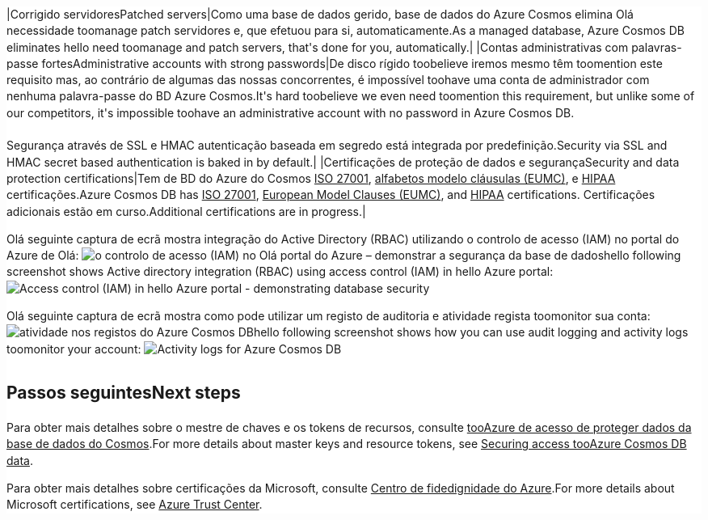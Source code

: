 |<span data-ttu-id="80d70-206">Corrigido servidores</span><span class="sxs-lookup"><span data-stu-id="80d70-206">Patched servers</span></span>|<span data-ttu-id="80d70-207">Como uma base de dados gerido, base de dados do Azure Cosmos elimina Olá necessidade toomanage patch servidores e, que efetuou para si, automaticamente.</span><span class="sxs-lookup"><span data-stu-id="80d70-207">As a managed database, Azure Cosmos DB eliminates hello need toomanage and patch servers, that's done for you, automatically.</span></span>|
|<span data-ttu-id="80d70-208">Contas administrativas com palavras-passe fortes</span><span class="sxs-lookup"><span data-stu-id="80d70-208">Administrative accounts with strong passwords</span></span>|<span data-ttu-id="80d70-209">De disco rígido toobelieve iremos mesmo têm toomention este requisito mas, ao contrário de algumas das nossas concorrentes, é impossível toohave uma conta de administrador com nenhuma palavra-passe do BD Azure Cosmos.</span><span class="sxs-lookup"><span data-stu-id="80d70-209">It's hard toobelieve we even need toomention this requirement, but unlike some of our competitors, it's impossible toohave an administrative account with no password in Azure Cosmos DB.</span></span><br><br> <span data-ttu-id="80d70-210">Segurança através de SSL e HMAC autenticação baseada em segredo está integrada por predefinição.</span><span class="sxs-lookup"><span data-stu-id="80d70-210">Security via SSL and HMAC secret based authentication is baked in by default.</span></span>|
|<span data-ttu-id="80d70-211">Certificações de proteção de dados e segurança</span><span class="sxs-lookup"><span data-stu-id="80d70-211">Security and data protection certifications</span></span>|<span data-ttu-id="80d70-212">Tem de BD do Azure do Cosmos [ISO 27001](https://www.microsoft.com/en-us/TrustCenter/Compliance/ISO-IEC-27001), [alfabetos modelo cláusulas (EUMC)](https://www.microsoft.com/en-us/TrustCenter/Compliance/EU-Model-Clauses), e [HIPAA](https://www.microsoft.com/en-us/TrustCenter/Compliance/HIPAA) certificações.</span><span class="sxs-lookup"><span data-stu-id="80d70-212">Azure Cosmos DB has [ISO 27001](https://www.microsoft.com/en-us/TrustCenter/Compliance/ISO-IEC-27001), [European Model Clauses (EUMC)](https://www.microsoft.com/en-us/TrustCenter/Compliance/EU-Model-Clauses), and [HIPAA](https://www.microsoft.com/en-us/TrustCenter/Compliance/HIPAA) certifications.</span></span> <span data-ttu-id="80d70-213">Certificações adicionais estão em curso.</span><span class="sxs-lookup"><span data-stu-id="80d70-213">Additional certifications are in progress.</span></span>|

<span data-ttu-id="80d70-214">Olá seguinte captura de ecrã mostra integração do Active Directory (RBAC) utilizando o controlo de acesso (IAM) no portal do Azure de Olá: ![o controlo de acesso (IAM) no Olá portal do Azure – demonstrar a segurança da base de dados](./media/database-security/nosql-database-security-identity-access-management-iam-rbac.png)</span><span class="sxs-lookup"><span data-stu-id="80d70-214">hello following screenshot shows Active directory integration (RBAC) using access control (IAM) in hello Azure portal: ![Access control (IAM) in hello Azure portal - demonstrating database security](./media/database-security/nosql-database-security-identity-access-management-iam-rbac.png)</span></span>

<span data-ttu-id="80d70-215">Olá seguinte captura de ecrã mostra como pode utilizar um registo de auditoria e atividade regista toomonitor sua conta: ![atividade nos registos do Azure Cosmos DB](./media/database-security/nosql-database-security-application-logging.png)</span><span class="sxs-lookup"><span data-stu-id="80d70-215">hello following screenshot shows how you can use audit logging and activity logs toomonitor your account: ![Activity logs for Azure Cosmos DB](./media/database-security/nosql-database-security-application-logging.png)</span></span>

## <a name="next-steps"></a><span data-ttu-id="80d70-216">Passos seguintes</span><span class="sxs-lookup"><span data-stu-id="80d70-216">Next steps</span></span>

<span data-ttu-id="80d70-217">Para obter mais detalhes sobre o mestre de chaves e os tokens de recursos, consulte [tooAzure de acesso de proteger dados da base de dados do Cosmos](secure-access-to-data.md).</span><span class="sxs-lookup"><span data-stu-id="80d70-217">For more details about master keys and resource tokens, see [Securing access tooAzure Cosmos DB data](secure-access-to-data.md).</span></span>

<span data-ttu-id="80d70-218">Para obter mais detalhes sobre certificações da Microsoft, consulte [Centro de fidedignidade do Azure](https://azure.microsoft.com/support/trust-center/).</span><span class="sxs-lookup"><span data-stu-id="80d70-218">For more details about Microsoft certifications, see [Azure Trust Center](https://azure.microsoft.com/support/trust-center/).</span></span>
